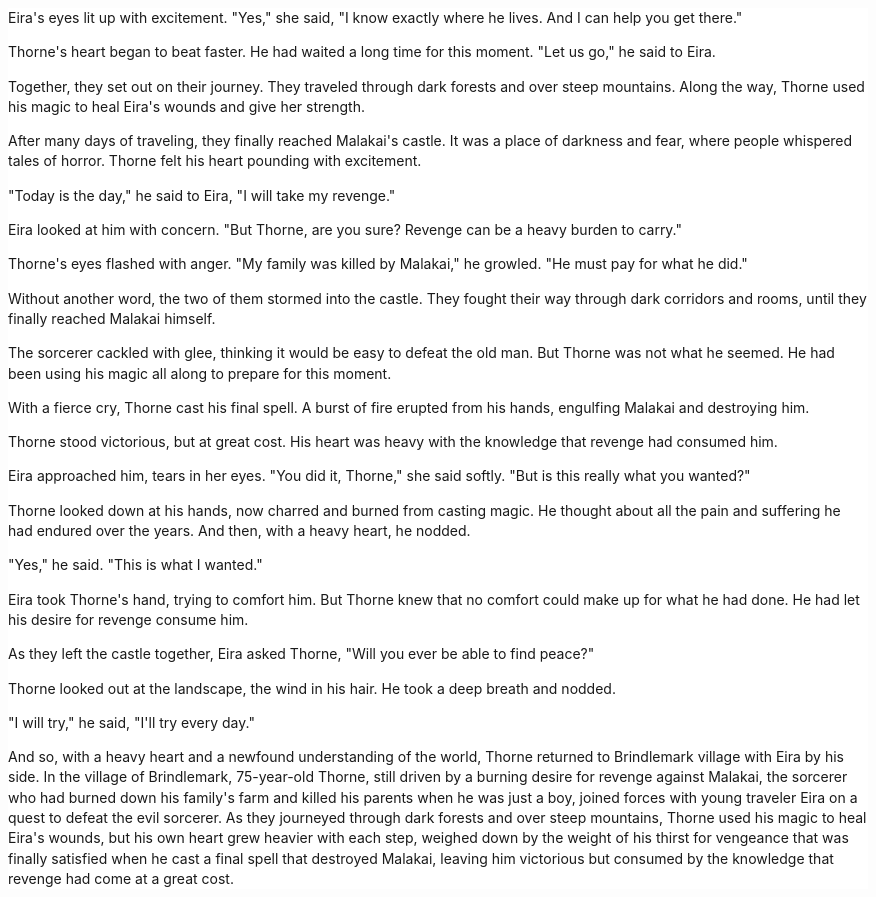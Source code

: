 Eira's eyes lit up with excitement. "Yes," she said, "I know exactly where he lives. And I can help you get there."

Thorne's heart began to beat faster. He had waited a long time for this moment. "Let us go," he said to Eira.

Together, they set out on their journey. They traveled through dark forests and over steep mountains. Along the way, Thorne used his magic to heal Eira's wounds and give her strength.

After many days of traveling, they finally reached Malakai's castle. It was a place of darkness and fear, where people whispered tales of horror. Thorne felt his heart pounding with excitement.

"Today is the day," he said to Eira, "I will take my revenge."

Eira looked at him with concern. "But Thorne, are you sure? Revenge can be a heavy burden to carry."

Thorne's eyes flashed with anger. "My family was killed by Malakai," he growled. "He must pay for what he did."

Without another word, the two of them stormed into the castle. They fought their way through dark corridors and rooms, until they finally reached Malakai himself.

The sorcerer cackled with glee, thinking it would be easy to defeat the old man. But Thorne was not what he seemed. He had been using his magic all along to prepare for this moment.

With a fierce cry, Thorne cast his final spell. A burst of fire erupted from his hands, engulfing Malakai and destroying him.

Thorne stood victorious, but at great cost. His heart was heavy with the knowledge that revenge had consumed him.

Eira approached him, tears in her eyes. "You did it, Thorne," she said softly. "But is this really what you wanted?"

Thorne looked down at his hands, now charred and burned from casting magic. He thought about all the pain and suffering he had endured over the years. And then, with a heavy heart, he nodded.

"Yes," he said. "This is what I wanted."

Eira took Thorne's hand, trying to comfort him. But Thorne knew that no comfort could make up for what he had done. He had let his desire for revenge consume him.

As they left the castle together, Eira asked Thorne, "Will you ever be able to find peace?"

Thorne looked out at the landscape, the wind in his hair. He took a deep breath and nodded.

"I will try," he said, "I'll try every day."

And so, with a heavy heart and a newfound understanding of the world, Thorne returned to Brindlemark village with Eira by his side.
<start>In the village of Brindlemark, 75-year-old Thorne, still driven by a burning desire for revenge against Malakai, the sorcerer who had burned down his family's farm and killed his parents when he was just a boy, joined forces with young traveler Eira on a quest to defeat the evil sorcerer. As they journeyed through dark forests and over steep mountains, Thorne used his magic to heal Eira's wounds, but his own heart grew heavier with each step, weighed down by the weight of his thirst for vengeance that was finally satisfied when he cast a final spell that destroyed Malakai, leaving him victorious but consumed by the knowledge that revenge had come at a great cost.
<end>
